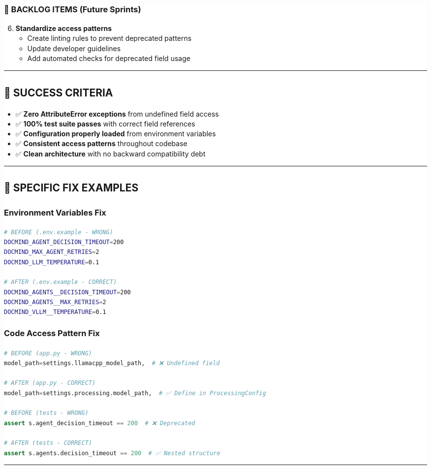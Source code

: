 ### 🔧 BACKLOG ITEMS (Future Sprints)

6. **Standardize access patterns**
   - Create linting rules to prevent deprecated patterns
   - Update developer guidelines
   - Add automated checks for deprecated field usage

---

## 🎯 SUCCESS CRITERIA

- ✅ **Zero AttributeError exceptions** from undefined field access
- ✅ **100% test suite passes** with correct field references
- ✅ **Configuration properly loaded** from environment variables
- ✅ **Consistent access patterns** throughout codebase
- ✅ **Clean architecture** with no backward compatibility debt

---

## 📝 SPECIFIC FIX EXAMPLES

### Environment Variables Fix

```bash
# BEFORE (.env.example - WRONG)
DOCMIND_AGENT_DECISION_TIMEOUT=200
DOCMIND_MAX_AGENT_RETRIES=2
DOCMIND_LLM_TEMPERATURE=0.1

# AFTER (.env.example - CORRECT)
DOCMIND_AGENTS__DECISION_TIMEOUT=200
DOCMIND_AGENTS__MAX_RETRIES=2
DOCMIND_VLLM__TEMPERATURE=0.1
```

### Code Access Pattern Fix

```python
# BEFORE (app.py - WRONG)
model_path=settings.llamacpp_model_path,  # ❌ Undefined field

# AFTER (app.py - CORRECT) 
model_path=settings.processing.model_path,  # ✅ Define in ProcessingConfig

# BEFORE (tests - WRONG)
assert s.agent_decision_timeout == 200  # ❌ Deprecated

# AFTER (tests - CORRECT)
assert s.agents.decision_timeout == 200  # ✅ Nested structure
```

---
